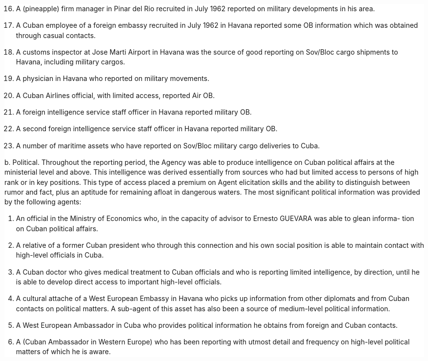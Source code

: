 16. A (pineapple) firm manager in Pinar del Rio recruited
in July 1962 reported on military developments in his area.

17. A Cuban employee of a foreign embassy recruited in July
1962 in Havana reported some OB information which was obtained
through casual contacts.

18. A customs inspector at Jose Marti Airport in Havana
was the source of good reporting on Sov/Bloc cargo shipments to
Havana, including military cargos.

19. A physician in Havana who reported on military movements.

20. A Cuban Airlines official, with limited access, reported
Air OB.

21. A foreign intelligence service staff officer in Havana
reported military OB.

22. A second foreign intelligence service staff officer in
Havana reported military OB.

23. A number of maritime assets who have reported on Sov/Bloc
military cargo deliveries to Cuba.

b. Political. Throughout the reporting period, the Agency was
able to produce intelligence on Cuban political affairs at the
ministerial level and above. This intelligence was derived
essentially from sources who had but limited access to persons of
high rank or in key positions. This type of access placed a premium
on Agent elicitation skills and the ability to distinguish between
rumor and fact, plus an aptitude for remaining afloat in dangerous
waters. The most significant political information was provided
by the following agents:

1. An official in the Ministry of Economics who, in the
capacity of advisor to Ernesto GUEVARA was able to glean informa-
tion on Cuban political affairs.

2. A relative of a former Cuban president who through this
connection and his own social position is able to maintain contact
with high-level officials in Cuba.

3. A Cuban doctor who gives medical treatment to Cuban
officials and who is reporting limited intelligence, by direction,
until he is able to develop direct access to important high-level
officials.

4. A cultural attache of a West European Embassy in Havana who
picks up information from other diplomats and from Cuban contacts on
political matters. A sub-agent of this asset has also been a source
of medium-level political information.

5. A West European Ambassador in Cuba who provides political
information he obtains from foreign and Cuban contacts.

6. A (Cuban Ambassador in Western Europe) who has been reporting
with utmost detail and frequency on high-level political matters of
which he is aware.
